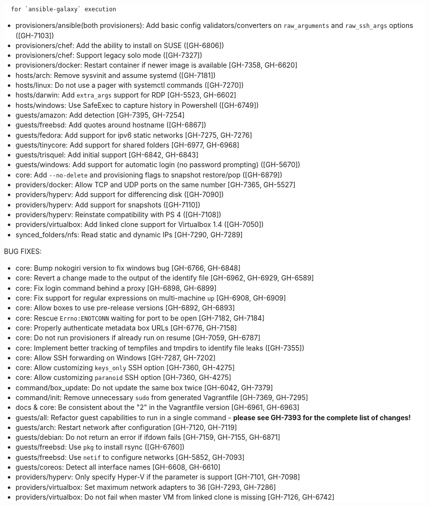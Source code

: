       for `ansible-galaxy` execution
  - provisioners/ansible(both provisioners): Add basic config
      validators/converters on `raw_arguments` and `raw_ssh_args` options
      ([GH-7103])
  - provisioners/chef: Add the ability to install on SUSE ([GH-6806])
  - provisioners/chef: Support legacy solo mode ([GH-7327])
  - provisioners/docker: Restart container if newer image is available
      [GH-7358, GH-6620]
  - hosts/arch: Remove sysvinit and assume systemd ([GH-7181])
  - hosts/linux: Do not use a pager with systemctl commands ([GH-7270])
  - hosts/darwin: Add `extra_args` support for RDP [GH-5523, GH-6602]
  - hosts/windows: Use SafeExec to capture history in Powershell ([GH-6749])
  - guests/amazon: Add detection [GH-7395, GH-7254]
  - guests/freebsd: Add quotes around hostname ([GH-6867])
  - guests/fedora: Add support for ipv6 static networks [GH-7275, GH-7276]
  - guests/tinycore: Add support for shared folders [GH-6977, GH-6968]
  - guests/trisquel: Add initial support [GH-6842, GH-6843]
  - guests/windows: Add support for automatic login (no password prompting)
      ([GH-5670])
  - core: Add `--no-delete` and provisioning flags to snapshot restore/pop
      ([GH-6879])
  - providers/docker: Allow TCP and UDP ports on the same number [GH-7365,
      GH-5527]
  - providers/hyperv: Add support for differencing disk ([GH-7090])
  - providers/hyperv: Add support for snapshots ([GH-7110])
  - providers/hyperv: Reinstate compatibility with PS 4 ([GH-7108])
  - providers/virtualbox: Add linked clone support for Virtualbox 1.4 ([GH-7050])
  - synced_folders/nfs: Read static and dynamic IPs [GH-7290, GH-7289]

BUG FIXES:

  - core: Bump nokogiri version to fix windows bug [GH-6766, GH-6848]
  - core: Revert a change made to the output of the identify file [GH-6962,
      GH-6929, GH-6589]
  - core: Fix login command behind a proxy [GH-6898, GH-6899]
  - core: Fix support for regular expressions on multi-machine `up`
      [GH-6908, GH-6909]
  - core: Allow boxes to use pre-release versions [GH-6892, GH-6893]
  - core: Rescue `Errno:ENOTCONN` waiting for port to be open [GH-7182, GH-7184]
  - core: Properly authenticate metadata box URLs [GH-6776, GH-7158]
  - core: Do not run provisioners if already run on resume [GH-7059, GH-6787]
  - core: Implement better tracking of tempfiles and tmpdirs to identify file
      leaks ([GH-7355])
  - core: Allow SSH forwarding on Windows [GH-7287, GH-7202]
  - core: Allow customizing `keys_only` SSH option [GH-7360, GH-4275]
  - core: Allow customizing `paranoid` SSH option [GH-7360, GH-4275]
  - command/box_update: Do not update the same box twice [GH-6042, GH-7379]
  - command/init: Remove unnecessary `sudo` from generated Vagrantfile
      [GH-7369, GH-7295]
  - docs & core: Be consistent about the "2" in the Vagrantfile version
      [GH-6961, GH-6963]
  - guests/all: Refactor guest capabilities to run in a single command -
      **please see GH-7393 for the complete list of changes!**
  - guests/arch: Restart network after configuration [GH-7120, GH-7119]
  - guests/debian: Do not return an error if ifdown fails [GH-7159,
      GH-7155, GH-6871]
  - guests/freebsd: Use `pkg` to install rsync ([GH-6760])
  - guests/freebsd: Use `netif` to configure networks [GH-5852, GH-7093]
  - guests/coreos: Detect all interface names [GH-6608, GH-6610]
  - providers/hyperv: Only specify Hyper-V if the parameter is support
      [GH-7101, GH-7098]
  - providers/virtualbox: Set maximum network adapters to 36 [GH-7293, GH-7286]
  - providers/virtualbox: Do not fail when master VM from linked clone is
      missing [GH-7126, GH-6742]